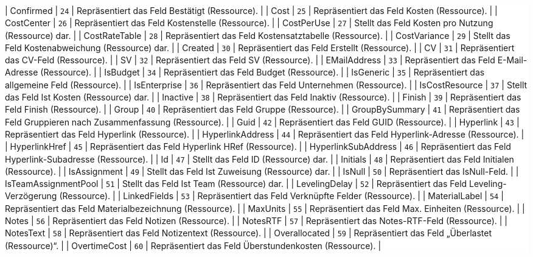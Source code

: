 | Confirmed | `24` | Repräsentiert das Feld Bestätigt (Ressource). |
| Cost | `25` | Repräsentiert das Feld Kosten (Ressource). |
| CostCenter | `26` | Repräsentiert das Feld Kostenstelle (Ressource). |
| CostPerUse | `27` | Stellt das Feld Kosten pro Nutzung (Ressource) dar. |
| CostRateTable | `28` | Repräsentiert das Feld Kostensatztabelle (Ressource). |
| CostVariance | `29` | Stellt das Feld Kostenabweichung (Ressource) dar. |
| Created | `30` | Repräsentiert das Feld Erstellt (Ressource). |
| CV | `31` | Repräsentiert das CV-Feld (Ressource). |
| SV | `32` | Repräsentiert das Feld SV (Ressource). |
| EMailAddress | `33` | Repräsentiert das Feld E-Mail-Adresse (Ressource). |
| IsBudget | `34` | Repräsentiert das Feld Budget (Ressource). |
| IsGeneric | `35` | Repräsentiert das allgemeine Feld (Ressource). |
| IsEnterprise | `36` | Repräsentiert das Feld Unternehmen (Ressource). |
| IsCostResource | `37` | Stellt das Feld Ist Kosten (Ressource) dar. |
| Inactive | `38` | Repräsentiert das Feld Inaktiv (Ressource). |
| Finish | `39` | Repräsentiert das Feld Finish (Ressource). |
| Group | `40` | Repräsentiert das Feld Gruppe (Ressource). |
| GroupBySummary | `41` | Repräsentiert das Feld Gruppieren nach Zusammenfassung (Ressource). |
| Guid | `42` | Repräsentiert das Feld GUID (Ressource). |
| Hyperlink | `43` | Repräsentiert das Feld Hyperlink (Ressource). |
| HyperlinkAddress | `44` | Repräsentiert das Feld Hyperlink-Adresse (Ressource). |
| HyperlinkHref | `45` | Repräsentiert das Feld Hyperlink HRef (Ressource). |
| HyperlinkSubAddress | `46` | Repräsentiert das Feld Hyperlink-Subadresse (Ressource). |
| Id | `47` | Stellt das Feld ID (Ressource) dar. |
| Initials | `48` | Repräsentiert das Feld Initialen (Ressource). |
| IsAssignment | `49` | Stellt das Feld Ist Zuweisung (Ressource) dar. |
| IsNull | `50` | Repräsentiert das IsNull-Feld. |
| IsTeamAssignmentPool | `51` | Stellt das Feld Ist Team (Ressource) dar. |
| LevelingDelay | `52` | Repräsentiert das Feld Leveling-Verzögerung (Ressource). |
| LinkedFields | `53` | Repräsentiert das Feld Verknüpfte Felder (Ressource). |
| MaterialLabel | `54` | Repräsentiert das Feld Materialbezeichnung (Ressource). |
| MaxUnits | `55` | Repräsentiert das Feld Max. Einheiten (Ressource). |
| Notes | `56` | Repräsentiert das Feld Notizen (Ressource). |
| NotesRTF | `57` | Repräsentiert das Notes-RTF-Feld (Ressource). |
| NotesText | `58` | Repräsentiert das Feld Notizentext (Ressource). |
| Overallocated | `59` | Repräsentiert das Feld „Überlastet (Ressource)“. |
| OvertimeCost | `60` | Repräsentiert das Feld Überstundenkosten (Ressource). |